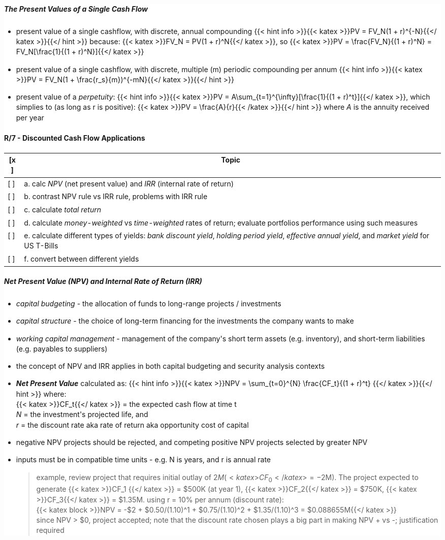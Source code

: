 ##### The _Present Values_ of a Single Cash Flow

- present value of a single cashflow, with discrete, annual compounding
{{< hint info >}}{{< katex >}}PV = FV_N(1 + r)^{-N}{{</ katex >}}{{</ hint >}}
  because: {{< katex >}}FV_N = PV(1 + r)^N{{</ katex >}}, so {{< katex >}}PV = \frac{FV_N}{(1 + r)^N} = FV_N[\frac{1}{(1 + r)^N}]{{</ katex >}}

- present value of a single cashflow, with discrete, multiple (m) periodic compounding per annum
{{< hint info >}}{{< katex >}}PV = FV_N(1 + \frac{r_s}{m})^{-mN}{{</ katex >}}{{</ hint >}}

- present value of a _perpetuity_:
{{< hint info >}}{{< katex >}}PV = A\sum_{t=1}^{\infty}[\frac{1}{(1 + r)^t}]{{</ katex >}}, which simplies to (as long as r is positive): {{< katex >}}PV = \frac{A}{r}{{< /katex >}}{{</ hint >}}
  where _A_ is the annuity received per year

#### R/7 - Discounted Cash Flow Applications

| [x] | Topic |
| ----|-------|
| [ ] | a. calc _NPV_ (net present value) and _IRR_ (internal rate of return) |
| [ ] | b. contrast NPV rule vs IRR rule, problems with IRR rule |
| [ ] | c. calculate _total return_ |
| [ ] | d. calculate _money-weighted_ vs _time-weighted_ rates of return; evaluate portfolios performance using such measures |
| [ ] | e. calculate different types of yields: _bank discount yield_, _holding period yield_, _effective annual yield_, and _market yield_ for US T-Bills |
| [ ] | f. convert between different yields |

##### Net Present Value (NPV) and Internal Rate of Return (IRR)

- _capital budgeting_ - the allocation of funds to long-range projects / investments
- _capital structure_ - the choice of long-term financing for the investments the company wants to make
- _working capital management_ - management of the company's short term assets (e.g. inventory), and short-term liabilities (e.g. payables to suppliers)
- the concept of NPV and IRR applies in both capital budgeting and security analysis contexts

- ***Net Present Value*** calculated as:
{{< hint info >}}{{< katex >}}NPV = \sum_{t=0}^{N} \frac{CF_t}{(1 + r)^t} {{</ katex >}}{{</ hint >}}
  where:  
  {{< katex >}}CF_t{{</ katex >}} = the expected cash flow at time t  
  _N_ = the investment's projected life, and  
  _r_ = the discount rate aka rate of return aka opportunity cost of capital  

- negative NPV projects should be rejected, and competing positive NPV projects selected by greater NPV
- inputs must be in compatible time units - e.g. N is years, and r is annual rate
  > example, review project that requires initial outlay of $2M ({{< katex >}}CF_0{{</ katex >}} = -$2M). The project expected to generate {{< katex >}}CF_1 {{</ katex >}} = $500K (at year 1), {{< katex >}}CF_2{{</ katex >}} = $750K, {{< katex >}}CF_3{{</ katex >}} = $1.35M. using r = 10% per annum (discount rate):  
  > {{< katex block >}}NPV = -\$2 + \$0.50/(1.10)^1 + \$0.75/(1.10)^2 + \$1.35/(1.10)^3 = \$0.088655M{{</ katex >}}  
  > since NPV > $0, project accepted; note that the discount rate chosen plays a big part in making NPV + vs -; justification required

